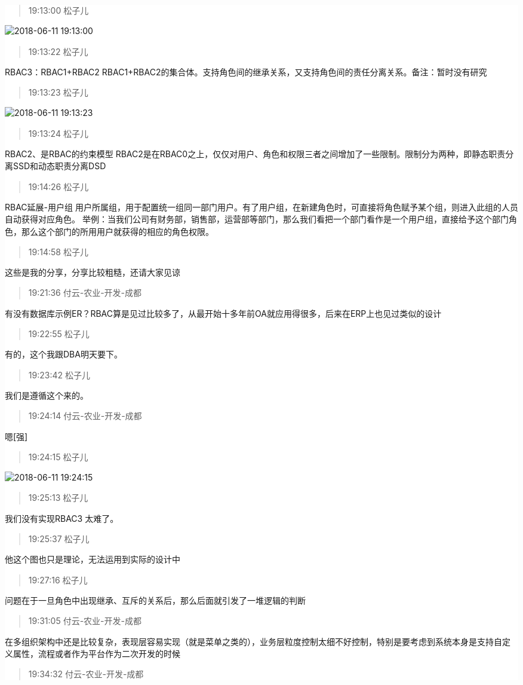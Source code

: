 > 19:13:00  松子儿  
   
![2018-06-11 19:13:00](http://static.cocolian.org/img/20180611_191300.png) 
   
> 19:13:22  松子儿  
   
RBAC3：RBAC1+RBAC2 RBAC1+RBAC2的集合体。支持角色间的继承关系，又支持角色间的责任分离关系。备注：暂时没有研究  
   
> 19:13:23  松子儿  
   
![2018-06-11 19:13:23](http://static.cocolian.org/img/20180611_191323.png) 
   
> 19:13:24  松子儿  
   
RBAC2、是RBAC的约束模型  RBAC2是在RBAC0之上，仅仅对用户、角色和权限三者之间增加了一些限制。限制分为两种，即静态职责分离SSD和动态职责分离DSD    
   
> 19:14:26  松子儿  
   
RBAC延展-用户组  用户所属组，用于配置统一组同一部门用户。有了用户组，在新建角色时，可直接将角色赋予某个组，则进入此组的人员自动获得对应角色。  举例：当我们公司有财务部，销售部，运营部等部门，那么我们看把一个部门看作是一个用户组，直接给予这个部门角色，那么这个部门的所用用户就获得的相应的角色权限。  
   
> 19:14:58  松子儿  
   
这些是我的分享，分享比较粗糙，还请大家见谅  
   
> 19:21:36  付云-农业-开发-成都  
   
有没有数据库示例ER？RBAC算是见过比较多了，从最开始十多年前OA就应用得很多，后来在ERP上也见过类似的设计  
   
> 19:22:55  松子儿  
   
有的，这个我跟DBA明天要下。  
   
> 19:23:42  松子儿  
   
我们是遵循这个来的。  
   
> 19:24:14  付云-农业-开发-成都  
   
嗯[强]  
   
> 19:24:15  松子儿  
   
![2018-06-11 19:24:15](http://static.cocolian.org/img/20180611_192415.png) 
   
> 19:25:13  松子儿  
   
我们没有实现RBAC3 太难了。  
   
> 19:25:37  松子儿  
   
他这个图也只是理论，无法运用到实际的设计中  
   
> 19:27:16  松子儿  
   
问题在于一旦角色中出现继承、互斥的关系后，那么后面就引发了一堆逻辑的判断  
   
> 19:31:05  付云-农业-开发-成都  
   
在多组织架构中还是比较复杂，表现层容易实现（就是菜单之类的），业务层粒度控制太细不好控制，特别是要考虑到系统本身是支持自定义属性，流程或者作为平台作为二次开发的时候  
   
> 19:34:32  付云-农业-开发-成都  
   